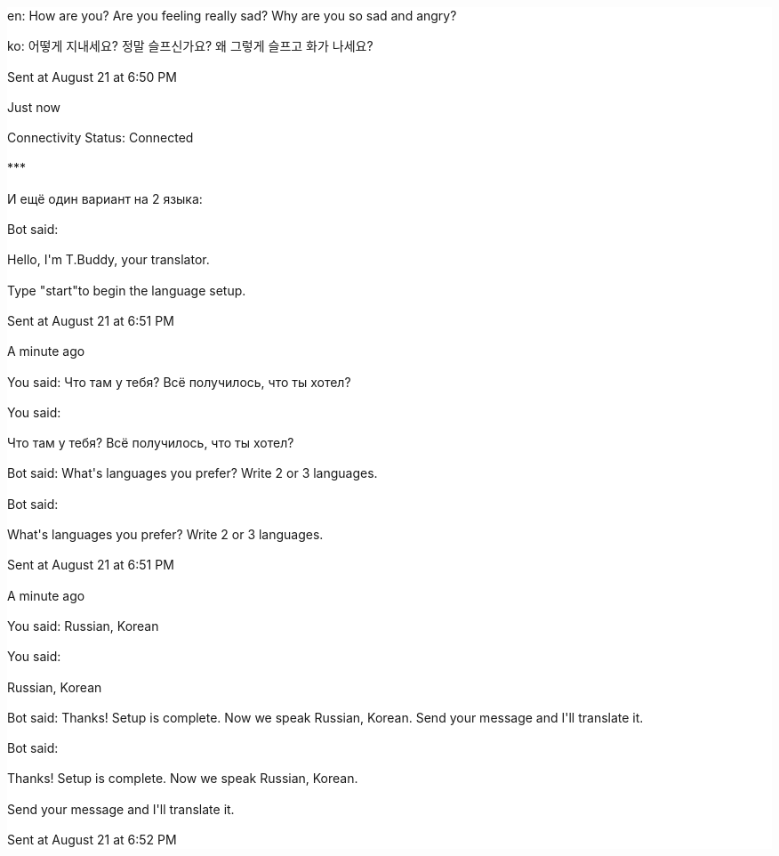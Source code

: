 en: How are you? Are you feeling really sad? Why are you so sad and angry?

ko: 어떻게 지내세요? 정말 슬프신가요? 왜 그렇게 슬프고 화가 나세요?

Sent at August 21 at 6:50 PM

  

Just now

Connectivity Status: Connected

  

\*\*\*

И ещё один вариант на 2 языка:

  

  

Bot said:

Hello, I'm T.Buddy, your translator.

Type "start"to begin the language setup.

Sent at August 21 at 6:51 PM

  

A minute ago

You said: Что там у тебя? Всё получилось, что ты хотел?

You said:

Что там у тебя? Всё получилось, что ты хотел?

Bot said: What's languages you prefer? Write 2 or 3 languages.

Bot said:

What's languages you prefer? Write 2 or 3 languages.

Sent at August 21 at 6:51 PM

  

A minute ago

You said: Russian, Korean

You said:

Russian, Korean

Bot said: Thanks! Setup is complete. Now we speak Russian, Korean. Send your message and I'll translate it.

Bot said:

Thanks! Setup is complete. Now we speak Russian, Korean.

Send your message and I'll translate it.

Sent at August 21 at 6:52 PM
